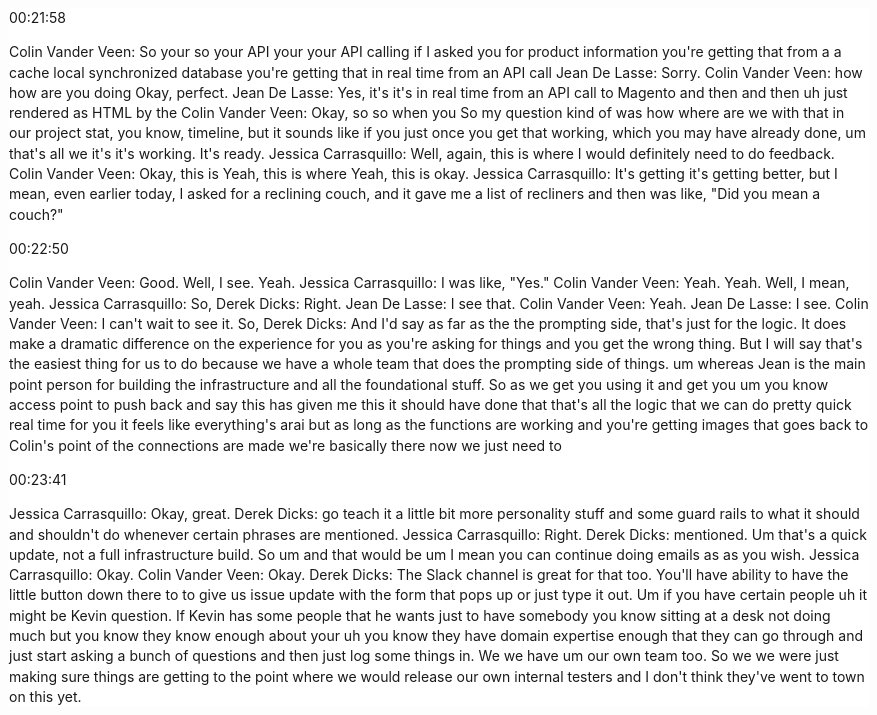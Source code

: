  
00:21:58
 
Colin Vander Veen: So your so your API your your API calling if I asked you for product information you're getting that from a a cache local synchronized database you're getting that in real time from an API call
Jean De Lasse: Sorry.
Colin Vander Veen: how how are you doing Okay, perfect.
Jean De Lasse: Yes, it's it's in real time from an API call to Magento and then and then uh just rendered as HTML by the
Colin Vander Veen: Okay, so so when you So my question kind of was how where are we with that in our project stat, you know, timeline, but it sounds like if you just once you get that working, which you may have already done, um that's all we it's it's working. It's ready.
Jessica Carrasquillo: Well, again, this is where I would definitely need to do feedback.
Colin Vander Veen: Okay, this is Yeah, this is where Yeah, this is okay.
Jessica Carrasquillo: It's getting it's getting better, but I mean, even earlier today, I asked for a reclining couch, and it gave me a list of recliners and then was like, "Did you mean a couch?"
 
 
00:22:50
 
Colin Vander Veen: Good. Well, I see. Yeah.
Jessica Carrasquillo: I was like, "Yes."
Colin Vander Veen: Yeah. Yeah. Well, I mean, yeah.
Jessica Carrasquillo: So,
Derek Dicks: Right.
Jean De Lasse: I see that.
Colin Vander Veen: Yeah.
Jean De Lasse: I see.
Colin Vander Veen: I can't wait to see it. So,
Derek Dicks: And I'd say as far as the the prompting side, that's just for the logic. It does make a dramatic difference on the experience for you as you're asking for things and you get the wrong thing. But I will say that's the easiest thing for us to do because we have a whole team that does the prompting side of things. um whereas Jean is the main point person for building the infrastructure and all the foundational stuff. So as we get you using it and get you um you know access point to push back and say this has given me this it should have done that that's all the logic that we can do pretty quick real time for you it feels like everything's arai but as long as the functions are working and you're getting images that goes back to Colin's point of the connections are made we're basically there now we just need to
 
 
00:23:41
 
Jessica Carrasquillo: Okay, great.
Derek Dicks: go teach it a little bit more personality stuff and some guard rails to what it should and shouldn't do whenever certain phrases are mentioned.
Jessica Carrasquillo: Right.
Derek Dicks: mentioned. Um that's a quick update, not a full infrastructure build. So um and that would be um I mean you can continue doing emails as as you wish.
Jessica Carrasquillo: Okay.
Colin Vander Veen: Okay.
Derek Dicks: The Slack channel is great for that too. You'll have ability to have the little button down there to to give us issue update with the form that pops up or just type it out. Um if you have certain people uh it might be Kevin question. If Kevin has some people that he wants just to have somebody you know sitting at a desk not doing much but you know they know enough about your uh you know they have domain expertise enough that they can go through and just start asking a bunch of questions and then just log some things in. We we have um our own team too. So we we were just making sure things are getting to the point where we would release our own internal testers and I don't think they've went to town on this yet.
 